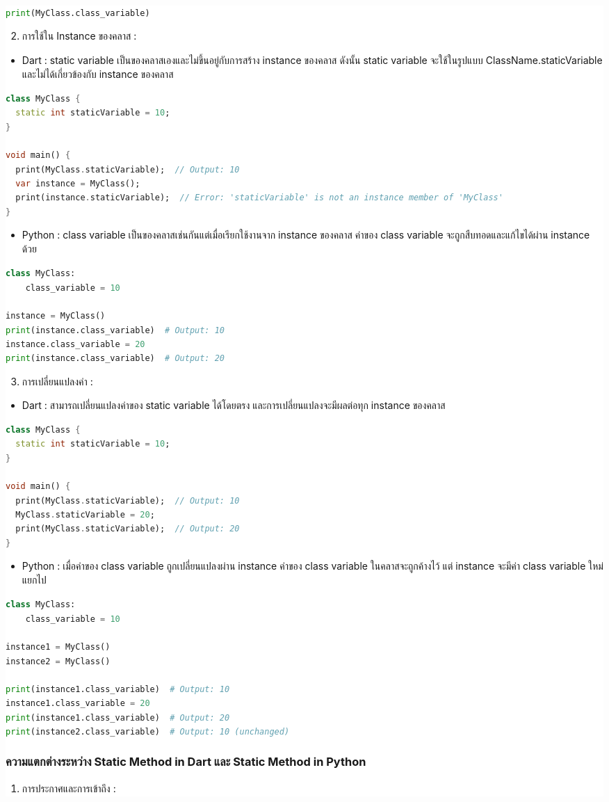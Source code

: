 ```Python
print(MyClass.class_variable)

```
2. การใช้ใน Instance ของคลาส :
* Dart : static variable เป็นของคลาสเองและไม่ขึ้นอยู่กับการสร้าง instance ของคลาส ดังนั้น static variable จะใช้ในรูปแบบ ClassName.staticVariable และไม่ได้เกี่ยวข้องกับ instance ของคลาส
```dart
class MyClass {
  static int staticVariable = 10;
}

void main() {
  print(MyClass.staticVariable);  // Output: 10
  var instance = MyClass();
  print(instance.staticVariable);  // Error: 'staticVariable' is not an instance member of 'MyClass'
}

```
* Python : class variable เป็นของคลาสเช่นกันแต่เมื่อเรียกใช้งานจาก instance ของคลาส ค่าของ class variable จะถูกสืบทอดและแก้ไขได้ผ่าน instance ด้วย
```Python
class MyClass:
    class_variable = 10

instance = MyClass()
print(instance.class_variable)  # Output: 10
instance.class_variable = 20
print(instance.class_variable)  # Output: 20

```
3. การเปลี่ยนแปลงค่า :
* Dart : สามารถเปลี่ยนแปลงค่าของ static variable ได้โดยตรง และการเปลี่ยนแปลงจะมีผลต่อทุก instance ของคลาส
```dart
class MyClass {
  static int staticVariable = 10;
}

void main() {
  print(MyClass.staticVariable);  // Output: 10
  MyClass.staticVariable = 20;
  print(MyClass.staticVariable);  // Output: 20
}

```
* Python : เมื่อค่าของ class variable ถูกเปลี่ยนแปลงผ่าน instance ค่าของ class variable ในคลาสจะถูกค้างไว้ แต่ instance จะมีค่า class variable ใหม่แยกไป
```Python
class MyClass:
    class_variable = 10

instance1 = MyClass()
instance2 = MyClass()

print(instance1.class_variable)  # Output: 10
instance1.class_variable = 20
print(instance1.class_variable)  # Output: 20
print(instance2.class_variable)  # Output: 10 (unchanged)

```
### ความแตกต่างระหว่าง Static Method in Dart และ Static Method in Python
1. การประกาศและการเข้าถึง :